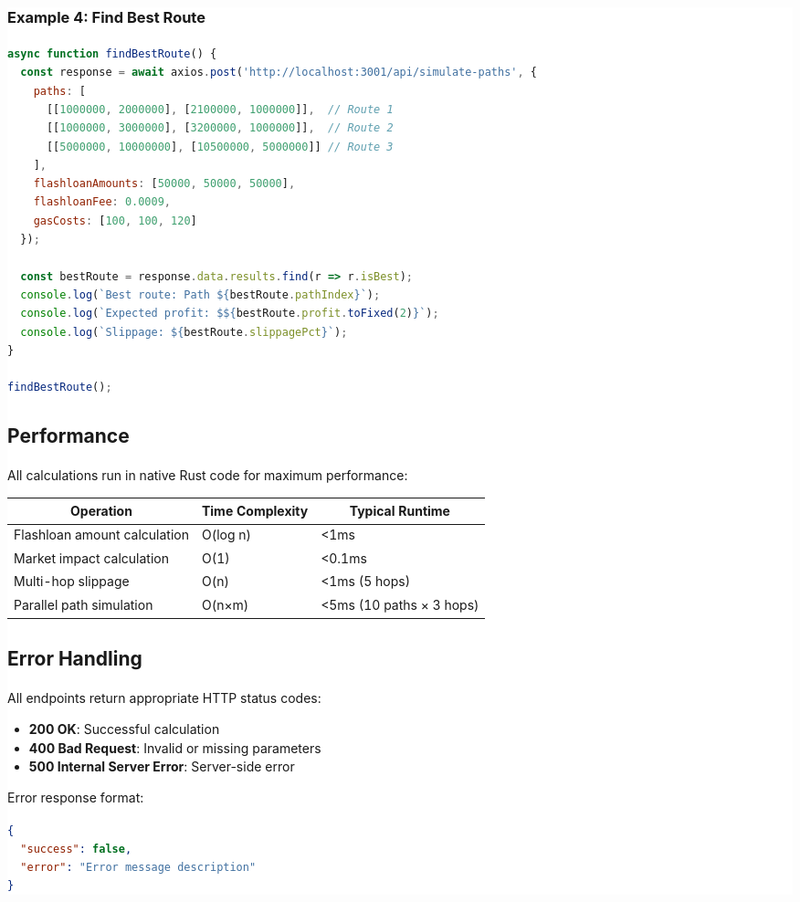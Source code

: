 ### Example 4: Find Best Route

```javascript
async function findBestRoute() {
  const response = await axios.post('http://localhost:3001/api/simulate-paths', {
    paths: [
      [[1000000, 2000000], [2100000, 1000000]],  // Route 1
      [[1000000, 3000000], [3200000, 1000000]],  // Route 2
      [[5000000, 10000000], [10500000, 5000000]] // Route 3
    ],
    flashloanAmounts: [50000, 50000, 50000],
    flashloanFee: 0.0009,
    gasCosts: [100, 100, 120]
  });

  const bestRoute = response.data.results.find(r => r.isBest);
  console.log(`Best route: Path ${bestRoute.pathIndex}`);
  console.log(`Expected profit: $${bestRoute.profit.toFixed(2)}`);
  console.log(`Slippage: ${bestRoute.slippagePct}`);
}

findBestRoute();
```

## Performance

All calculations run in native Rust code for maximum performance:

| Operation | Time Complexity | Typical Runtime |
|-----------|----------------|-----------------|
| Flashloan amount calculation | O(log n) | <1ms |
| Market impact calculation | O(1) | <0.1ms |
| Multi-hop slippage | O(n) | <1ms (5 hops) |
| Parallel path simulation | O(n×m) | <5ms (10 paths × 3 hops) |

## Error Handling

All endpoints return appropriate HTTP status codes:

- **200 OK**: Successful calculation
- **400 Bad Request**: Invalid or missing parameters
- **500 Internal Server Error**: Server-side error

Error response format:
```json
{
  "success": false,
  "error": "Error message description"
}
```
